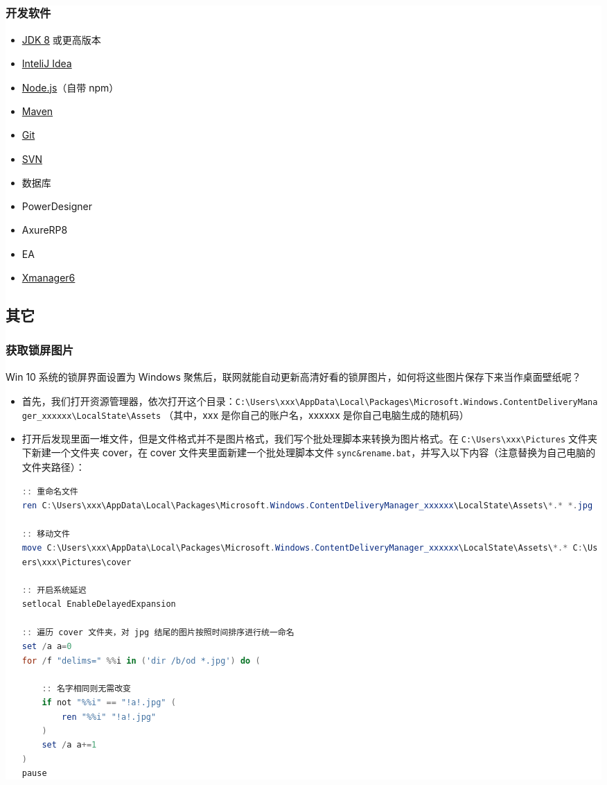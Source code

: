 ### 开发软件

- [JDK 8](https://www.oracle.com/technetwork/java/javase/downloads/index.html) 或更高版本
- [InteliJ Idea](https://www.jetbrains.com)
- [Node.js](http://nodejs.cn/download)（自带 npm）

- [Maven](https://maven.apache.org/download.cgi)

- [Git](https://git-scm.com/downloads)
- [SVN](https://tortoisesvn.net/downloads.html)
- 数据库
- PowerDesigner
- AxureRP8
- EA
- [Xmanager6](https://www.netsarang.com/zh)

## 其它

### 获取锁屏图片

Win 10 系统的锁屏界面设置为 Windows 聚焦后，联网就能自动更新高清好看的锁屏图片，如何将这些图片保存下来当作桌面壁纸呢？

- 首先，我们打开资源管理器，依次打开这个目录：`C:\Users\xxx\AppData\Local\Packages\Microsoft.Windows.ContentDeliveryManager_xxxxxx\LocalState\Assets` （其中，xxx 是你自己的账户名，xxxxxx 是你自己电脑生成的随机码）

- 打开后发现里面一堆文件，但是文件格式并不是图片格式，我们写个批处理脚本来转换为图片格式。在 `C:\Users\xxx\Pictures` 文件夹下新建一个文件夹 cover，在 cover 文件夹里面新建一个批处理脚本文件 `sync&rename.bat`，并写入以下内容（注意替换为自己电脑的文件夹路径）：

  ```powershell
  :: 重命名文件
  ren C:\Users\xxx\AppData\Local\Packages\Microsoft.Windows.ContentDeliveryManager_xxxxxx\LocalState\Assets\*.* *.jpg
  
  :: 移动文件
  move C:\Users\xxx\AppData\Local\Packages\Microsoft.Windows.ContentDeliveryManager_xxxxxx\LocalState\Assets\*.* C:\Users\xxx\Pictures\cover
  
  :: 开启系统延迟
  setlocal EnableDelayedExpansion
  
  :: 遍历 cover 文件夹，对 jpg 结尾的图片按照时间排序进行统一命名
  set /a a=0
  for /f "delims=" %%i in ('dir /b/od *.jpg') do (
  
      :: 名字相同则无需改变
      if not "%%i" == "!a!.jpg" (
          ren "%%i" "!a!.jpg"
      )
      set /a a+=1
  )
  pause
  ```
